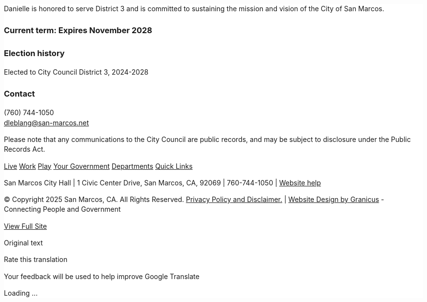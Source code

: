 Danielle is honored to serve District 3 and is committed to sustaining the mission and vision of the City of San Marcos. 

### **Current term: Expires November 2028**

### **Election history**

Elected to City Council District 3, 2024-2028

### Contact

(760) 744-1050   
[dleblang@san-marcos.net](mailto:dleblang@san-marcos.net) 

Please note that any communications to the City Council are public records, and may be subject to disclosure under the Public Records Act.

[Live](https://www.san-marcos.net/live) [Work](https://www.san-marcos.net/work) [Play](https://www.san-marcos.net/play) [Your Government](https://www.san-marcos.net/your-government) [Departments](https://www.san-marcos.net/departments) [Quick Links](https://www.san-marcos.net/how-do-i)

San Marcos City Hall | 1 Civic Center Drive, San Marcos, CA, 92069 | 760-744-1050 | [Website help](mailto:communications@san-marcos.net "email webmaster")

© Copyright 2025 San Marcos, CA. All Rights Reserved. [Privacy Policy and Disclaimer.](https://www.san-marcos.net/privacy) | [Website Design by Granicus](https://granicus.com/government-website-design?utm_source=customer&utm_medium=footer&utm_campaign=govAccesswebsite) - Connecting People and Government

[View Full Site](https:void%280%29;)

Original text

Rate this translation

Your feedback will be used to help improve Google Translate

Loading ...